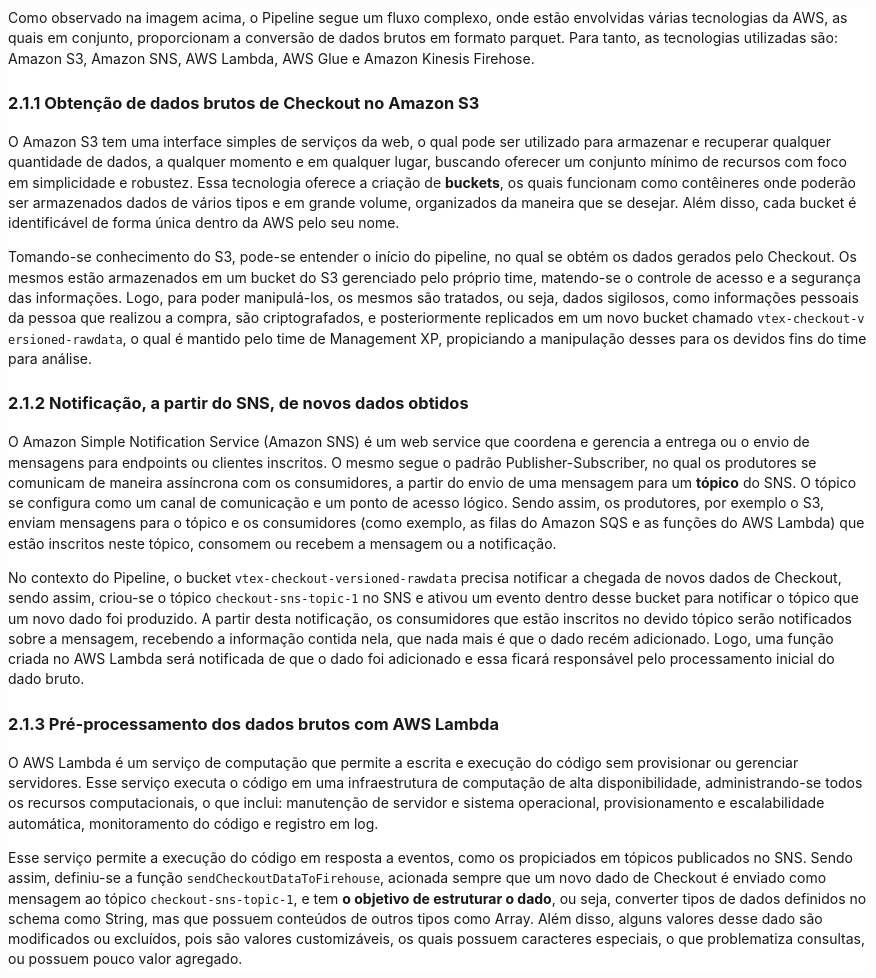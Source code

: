 Como observado na imagem acima, o Pipeline segue um fluxo complexo, onde estão envolvidas várias tecnologias da AWS, as quais em conjunto, proporcionam a conversão de dados brutos em formato parquet. Para tanto, as tecnologias utilizadas são: Amazon S3, Amazon SNS, AWS Lambda, AWS Glue e Amazon Kinesis Firehose.

### **2.1.1 Obtenção de dados brutos de Checkout no Amazon S3**

O Amazon S3 tem uma interface simples de serviços da web, o qual pode ser utilizado para armazenar e recuperar qualquer quantidade de dados, a qualquer momento e em qualquer lugar, buscando oferecer um conjunto mínimo de recursos com foco em simplicidade e robustez. Essa tecnologia oferece a criação de **buckets**, os quais funcionam como contêineres onde poderão ser armazenados dados de vários tipos e em grande volume, organizados da maneira que se desejar. Além disso, cada bucket é identificável de forma única dentro da AWS pelo seu nome.

Tomando-se conhecimento do S3, pode-se entender o início do pipeline, no qual se obtém os dados gerados pelo Checkout. Os mesmos estão armazenados em um bucket do S3 gerenciado pelo próprio time, matendo-se o controle de acesso e a segurança das informações. Logo, para poder manipulá-los, os mesmos são tratados, ou seja, dados sigilosos, como informações pessoais da pessoa que realizou a compra, são criptografados, e posteriormente replicados em um novo bucket chamado `vtex-checkout-versioned-rawdata`, o qual é mantido pelo time de Management XP, propiciando a manipulação desses para os devidos fins do time para análise.

### **2.1.2 Notificação, a partir do SNS, de novos dados obtidos**

O Amazon Simple Notification Service (Amazon SNS) é um web service que coordena e gerencia a entrega ou o envio de mensagens para endpoints ou clientes inscritos. O mesmo segue o padrão Publisher-Subscriber, no qual os produtores se comunicam de maneira assíncrona com os consumidores, a partir do envio de uma mensagem para um **tópico** do SNS. O tópico se configura como um canal de comunicação e um ponto de acesso lógico. Sendo assim, os produtores, por exemplo o S3, enviam mensagens para o tópico e os consumidores (como exemplo, as filas do Amazon SQS e as funções do AWS Lambda) que estão inscritos neste tópico, consomem ou recebem a mensagem ou a notificação.

No contexto do Pipeline, o bucket `vtex-checkout-versioned-rawdata` precisa notificar a chegada de novos dados de Checkout, sendo assim, criou-se o tópico `checkout-sns-topic-1` no SNS e ativou um evento dentro desse bucket para notificar o tópico que um novo dado foi produzido. A partir desta notificação, os consumidores que estão inscritos no devido tópico serão notificados sobre a mensagem, recebendo a informação contida nela, que nada mais é que o dado recém adicionado. Logo, uma função criada no AWS Lambda será notificada de que o dado foi adicionado e essa ficará responsável pelo processamento inicial do dado bruto.

### **2.1.3 Pré-processamento dos dados brutos com AWS Lambda**

O AWS Lambda é um serviço de computação que permite a escrita e execução do código sem provisionar ou gerenciar servidores. Esse serviço executa o código em uma infraestrutura de computação de alta disponibilidade, administrando-se todos os recursos computacionais, o que inclui: manutenção de servidor e sistema operacional, provisionamento e escalabilidade automática, monitoramento do código e registro em log.

Esse serviço permite a execução do código em resposta a eventos, como os propiciados em tópicos publicados no SNS. Sendo assim, definiu-se a função `sendCheckoutDataToFirehouse`, acionada sempre que um novo dado de Checkout é enviado como mensagem ao tópico `checkout-sns-topic-1`, e tem **o objetivo de estruturar o dado**, ou seja, converter tipos de dados definidos no schema como String, mas que possuem conteúdos de outros tipos como Array. Além disso, alguns valores desse dado são modificados ou excluídos, pois são valores customizáveis, os quais possuem caracteres especiais, o que problematiza consultas, ou possuem pouco valor agregado. 
